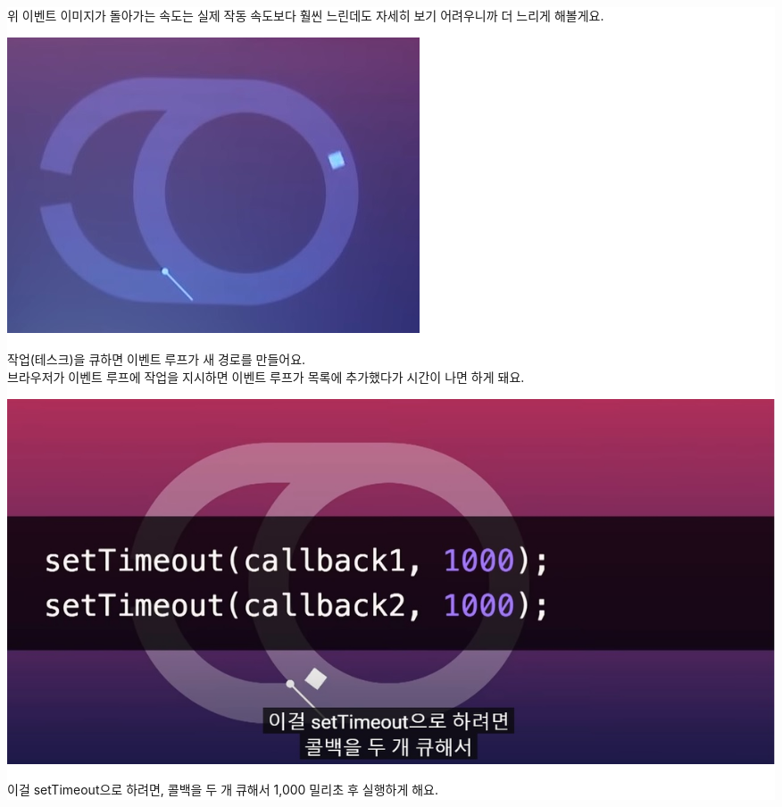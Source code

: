 위 이벤트 이미지가 돌아가는 속도는 실제 작동 속도보다 훨씬 느린데도 자세히 보기 어려우니까 더 느리게 해볼게요.  

![](/static/img/script/image71.jpg)

작업(테스크)을 큐하면 이벤트 루프가 새 경로를 만들어요.  
브라우저가 이벤트 루프에 작업을 지시하면 이벤트 루프가 목록에 추가했다가 시간이 나면 하게 돼요.  

![](/static/img/script/image72.jpg)

이걸 setTimeout으로 하려면, 콜백을 두 개 큐해서 1,000 밀리초 후 실행하게 해요.  

